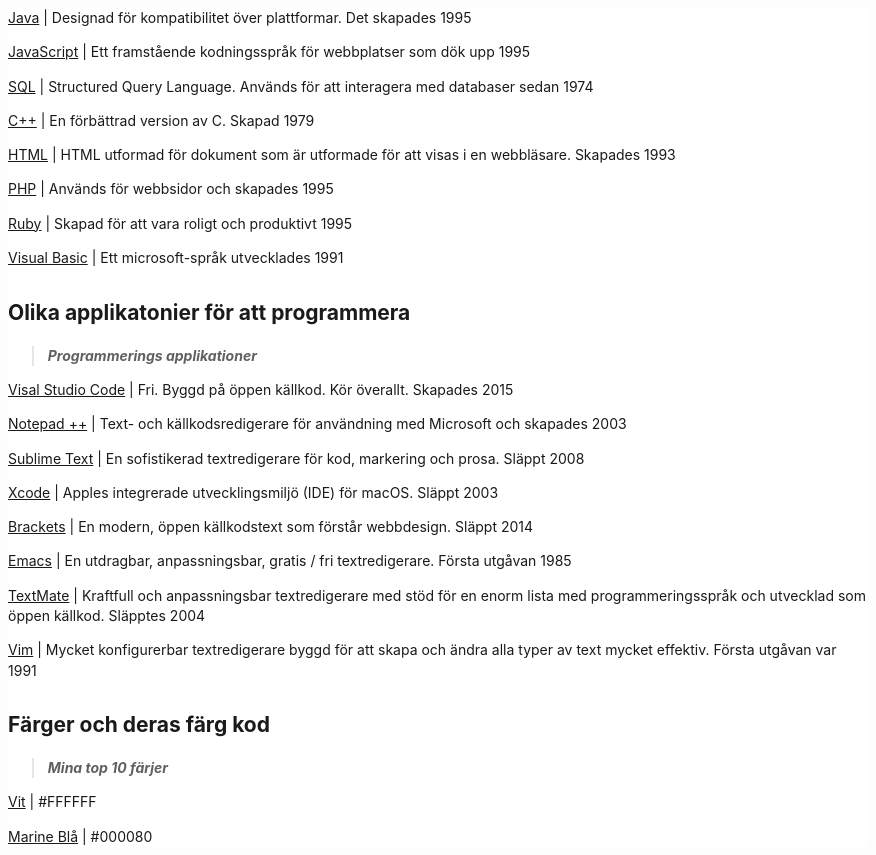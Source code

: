 [Java](https://en.wikipedia.org/wiki/Java_(programming_language)) | Designad för kompatibilitet över plattformar. Det skapades 1995

[JavaScript](https://www.javascript.com/) | Ett framstående kodningsspråk för webbplatser som dök upp 1995

[SQL](https://en.wikipedia.org/wiki/SQL) | Structured Query Language. Används för att interagera med databaser sedan 1974

[C++](https://en.wikipedia.org/wiki/C%2B%2B) | En förbättrad version av C. Skapad 1979

[HTML](https://www.w3schools.com/html/) | HTML utformad för dokument som är utformade för att visas i en webbläsare. Skapades 1993

[PHP](https://www.php.net/) | Används för webbsidor och skapades 1995

[Ruby](https://www.ruby-lang.org/en/) | Skapad för att vara roligt och produktivt 1995

[Visual Basic](https://en.wikipedia.org/wiki/Visual_Basic) | Ett microsoft-språk utvecklades 1991

```bash
```

## Olika applikatonier för att programmera

> _**Programmerings applikationer**_

[Visal Studio Code](https://code.visualstudio.com/) | Fri. Byggd på öppen källkod. Kör överallt. Skapades 2015

[Notepad ++](https://notepad-plus-plus.org/downloads/) | Text- och källkodsredigerare för användning med Microsoft och skapades 2003

[Sublime Text](https://www.sublimetext.com/) | En sofistikerad textredigerare för
kod, markering och prosa. Släppt 2008

[Xcode](https://developer.apple.com/xcode/) | Apples integrerade utvecklingsmiljö (IDE) för macOS. Släppt 2003

[Brackets](http://brackets.io/) | En modern, öppen källkodstext som förstår webbdesign. Släppt 2014

[Emacs](https://www.gnu.org/software/emacs/) | En utdragbar, anpassningsbar, gratis / fri textredigerare. Första utgåvan 1985

[TextMate](https://macromates.com/) | Kraftfull och anpassningsbar textredigerare med stöd för en enorm lista med programmeringsspråk och utvecklad som öppen källkod. Släpptes 2004

[Vim](https://www.vim.org/) | Mycket konfigurerbar textredigerare byggd för att skapa och ändra alla typer av text mycket effektiv. Första utgåvan var 1991

```bash
```

## Färger och deras färg kod

> _**Mina top 10 färjer**_

[Vit](https://htmlcolorcodes.com/) | #FFFFFF

[Marine Blå](https://htmlcolorcodes.com/) | #000080
